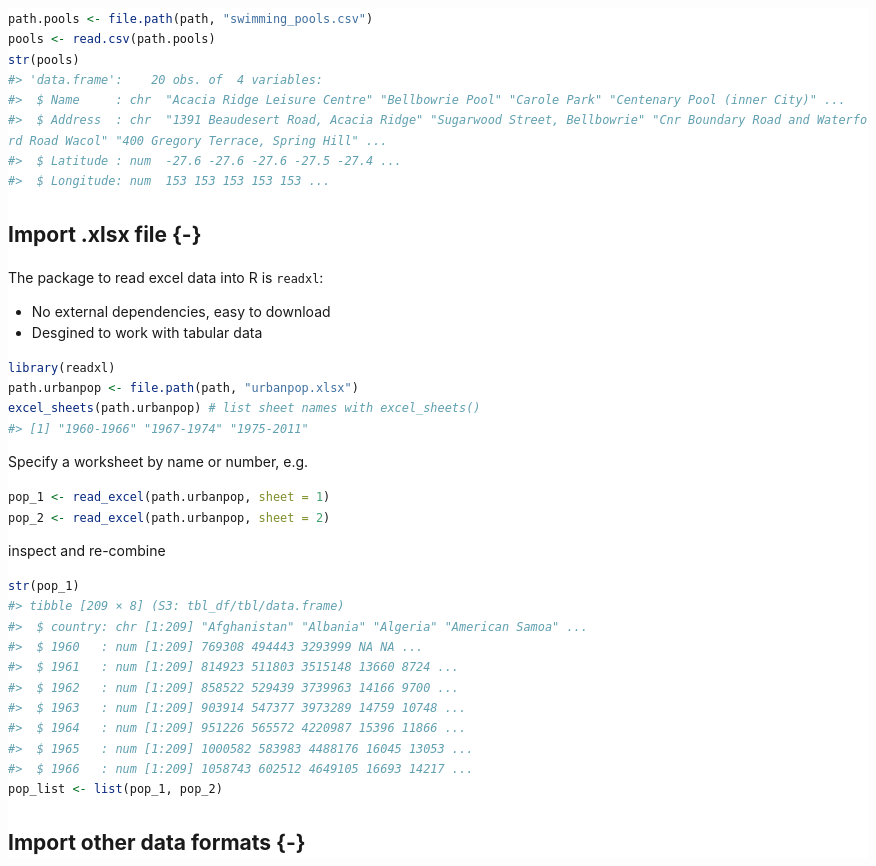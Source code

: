 
```r
path.pools <- file.path(path, "swimming_pools.csv")
pools <- read.csv(path.pools)
str(pools)
#> 'data.frame':	20 obs. of  4 variables:
#>  $ Name     : chr  "Acacia Ridge Leisure Centre" "Bellbowrie Pool" "Carole Park" "Centenary Pool (inner City)" ...
#>  $ Address  : chr  "1391 Beaudesert Road, Acacia Ridge" "Sugarwood Street, Bellbowrie" "Cnr Boundary Road and Waterford Road Wacol" "400 Gregory Terrace, Spring Hill" ...
#>  $ Latitude : num  -27.6 -27.6 -27.6 -27.5 -27.4 ...
#>  $ Longitude: num  153 153 153 153 153 ...
```



## Import .xlsx file {-}

The package to read excel data into R is `readxl`:

- No external dependencies, easy to download
- Desgined to work with tabular data


```r
library(readxl)
path.urbanpop <- file.path(path, "urbanpop.xlsx")
excel_sheets(path.urbanpop) # list sheet names with excel_sheets()
#> [1] "1960-1966" "1967-1974" "1975-2011"
```

Specify a worksheet by name or number, e.g.


```r
pop_1 <- read_excel(path.urbanpop, sheet = 1)
pop_2 <- read_excel(path.urbanpop, sheet = 2)
```

inspect and re-combine


```r
str(pop_1)
#> tibble [209 × 8] (S3: tbl_df/tbl/data.frame)
#>  $ country: chr [1:209] "Afghanistan" "Albania" "Algeria" "American Samoa" ...
#>  $ 1960   : num [1:209] 769308 494443 3293999 NA NA ...
#>  $ 1961   : num [1:209] 814923 511803 3515148 13660 8724 ...
#>  $ 1962   : num [1:209] 858522 529439 3739963 14166 9700 ...
#>  $ 1963   : num [1:209] 903914 547377 3973289 14759 10748 ...
#>  $ 1964   : num [1:209] 951226 565572 4220987 15396 11866 ...
#>  $ 1965   : num [1:209] 1000582 583983 4488176 16045 13053 ...
#>  $ 1966   : num [1:209] 1058743 602512 4649105 16693 14217 ...
pop_list <- list(pop_1, pop_2)
```

## Import other data formats {-}
